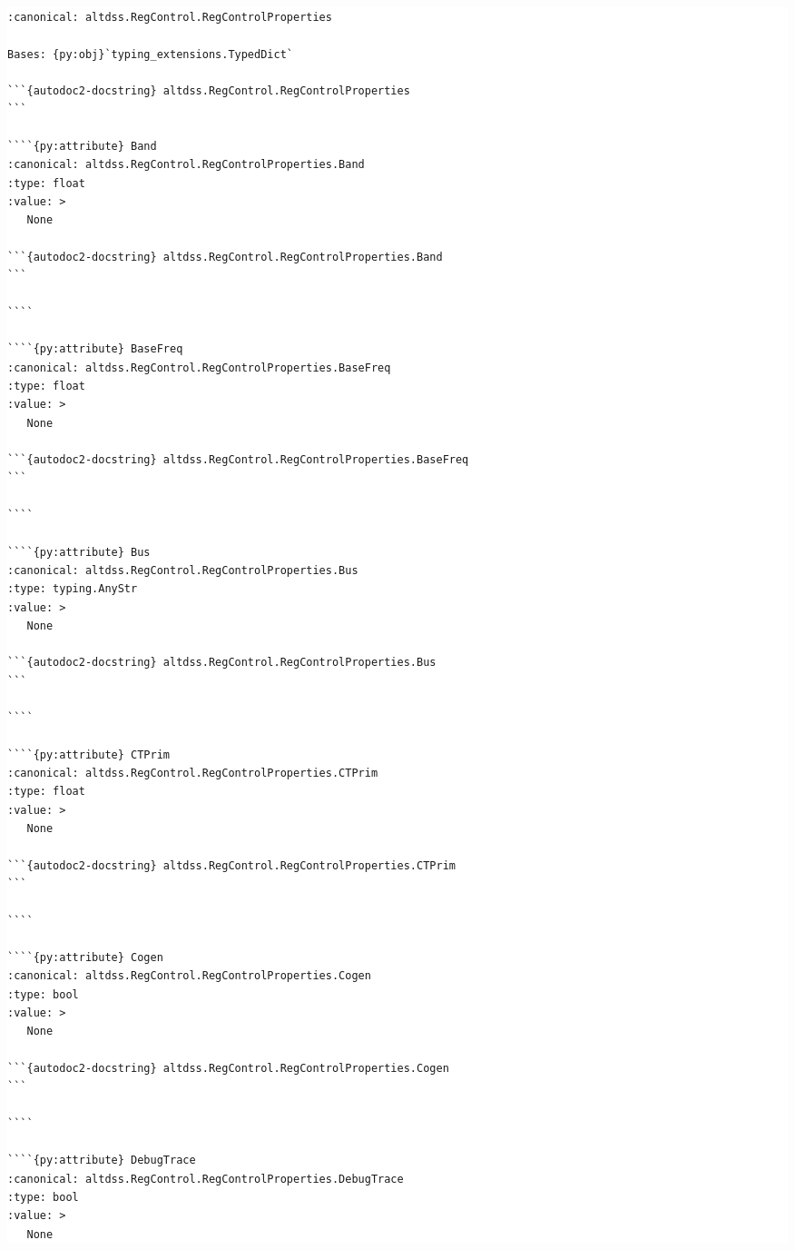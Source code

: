 `````{py:class} RegControlProperties()
:canonical: altdss.RegControl.RegControlProperties

Bases: {py:obj}`typing_extensions.TypedDict`

```{autodoc2-docstring} altdss.RegControl.RegControlProperties
```

````{py:attribute} Band
:canonical: altdss.RegControl.RegControlProperties.Band
:type: float
:value: >
   None

```{autodoc2-docstring} altdss.RegControl.RegControlProperties.Band
```

````

````{py:attribute} BaseFreq
:canonical: altdss.RegControl.RegControlProperties.BaseFreq
:type: float
:value: >
   None

```{autodoc2-docstring} altdss.RegControl.RegControlProperties.BaseFreq
```

````

````{py:attribute} Bus
:canonical: altdss.RegControl.RegControlProperties.Bus
:type: typing.AnyStr
:value: >
   None

```{autodoc2-docstring} altdss.RegControl.RegControlProperties.Bus
```

````

````{py:attribute} CTPrim
:canonical: altdss.RegControl.RegControlProperties.CTPrim
:type: float
:value: >
   None

```{autodoc2-docstring} altdss.RegControl.RegControlProperties.CTPrim
```

````

````{py:attribute} Cogen
:canonical: altdss.RegControl.RegControlProperties.Cogen
:type: bool
:value: >
   None

```{autodoc2-docstring} altdss.RegControl.RegControlProperties.Cogen
```

````

````{py:attribute} DebugTrace
:canonical: altdss.RegControl.RegControlProperties.DebugTrace
:type: bool
:value: >
   None
`````